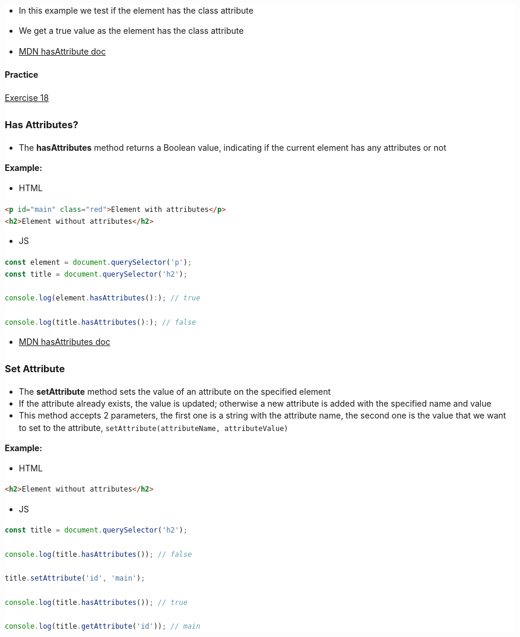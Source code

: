 * In this example we test if the element has the class attribute
* We get a true value as the element has the class attribute

* [MDN hasAttribute doc](https://developer.mozilla.org/en-US/docs/Web/API/Element/hasAttribute)

#### Practice
[Exercise 18](./exercises/browser/ex_18.md)

### Has Attributes?
* The **hasAttributes** method returns a Boolean value, indicating if the current element has any attributes or not

**Example:**
* HTML
```html
<p id="main" class="red">Element with attributes</p>
<h2>Element without attributes</h2>
```

* JS
```js
const element = document.querySelector('p');
const title = document.querySelector('h2');

console.log(element.hasAttributes():); // true

console.log(title.hasAttributes():); // false
```

* [MDN hasAttributes doc](https://developer.mozilla.org/en-US/docs/Web/API/Element/hasAttributes)

### Set Attribute
* The **setAttribute** method sets the value of an attribute on the specified element
* If the attribute already exists, the value is updated; otherwise a new attribute is added with the specified name and value
* This method accepts 2 parameters, the first one is a string with the attribute name, the second one is the value that we want to set to the attribute, `setAttribute(attributeName, attributeValue)`

**Example:**
* HTML
```html
<h2>Element without attributes</h2>
```

* JS
```js
const title = document.querySelector('h2');

console.log(title.hasAttributes()); // false

title.setAttribute('id', 'main');

console.log(title.hasAttributes()); // true

console.log(title.getAttribute('id')); // main
```
